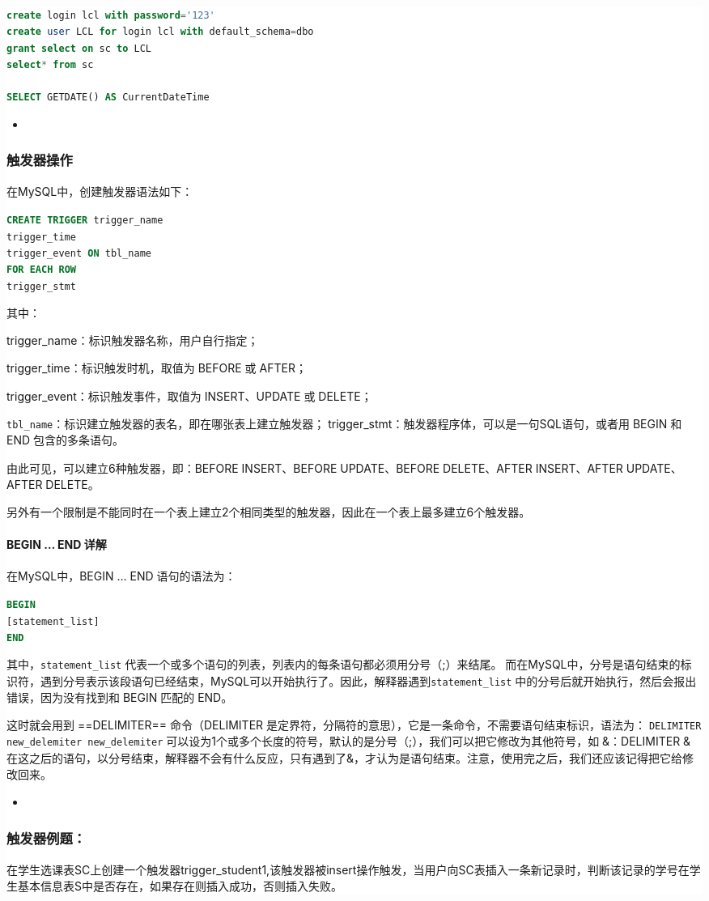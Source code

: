 ```sql
create login lcl with password='123'
create user LCL for login lcl with default_schema=dbo
grant select on sc to LCL
select* from sc

SELECT GETDATE() AS CurrentDateTime
```

-
### 触发器操作
在MySQL中，创建触发器语法如下：

```sql
CREATE TRIGGER trigger_name
trigger_time
trigger_event ON tbl_name
FOR EACH ROW
trigger_stmt
```
其中：

trigger_name：标识触发器名称，用户自行指定；

trigger_time：标识触发时机，取值为 BEFORE 或 AFTER；

trigger_event：标识触发事件，取值为 INSERT、UPDATE 或 DELETE；

`tbl_name`：标识建立触发器的表名，即在哪张表上建立触发器；
trigger_stmt：触发器程序体，可以是一句SQL语句，或者用 BEGIN 和 END 包含的多条语句。

由此可见，可以建立6种触发器，即：BEFORE INSERT、BEFORE UPDATE、BEFORE DELETE、AFTER INSERT、AFTER UPDATE、AFTER DELETE。

另外有一个限制是不能同时在一个表上建立2个相同类型的触发器，因此在一个表上最多建立6个触发器。
#### BEGIN … END 详解
在MySQL中，BEGIN … END 语句的语法为：

```sql
BEGIN
[statement_list]
END
```
其中，`statement_list` 代表一个或多个语句的列表，列表内的每条语句都必须用分号（;）来结尾。
而在MySQL中，分号是语句结束的标识符，遇到分号表示该段语句已经结束，MySQL可以开始执行了。因此，解释器遇到`statement_list` 中的分号后就开始执行，然后会报出错误，因为没有找到和 BEGIN 匹配的 END。

这时就会用到 ==DELIMITER== 命令（DELIMITER 是定界符，分隔符的意思），它是一条命令，不需要语句结束标识，语法为：
`DELIMITER new_delemiter
new_delemiter` 可以设为1个或多个长度的符号，默认的是分号（;），我们可以把它修改为其他符号，如 &：DELIMITER & 在这之后的语句，以分号结束，解释器不会有什么反应，只有遇到了&，才认为是语句结束。注意，使用完之后，我们还应该记得把它给修改回来。

-
### 触发器例题：
在学生选课表SC上创建一个触发器trigger_student1,该触发器被insert操作触发，当用户向SC表插入一条新记录时，判断该记录的学号在学生基本信息表S中是否存在，如果存在则插入成功，否则插入失败。
